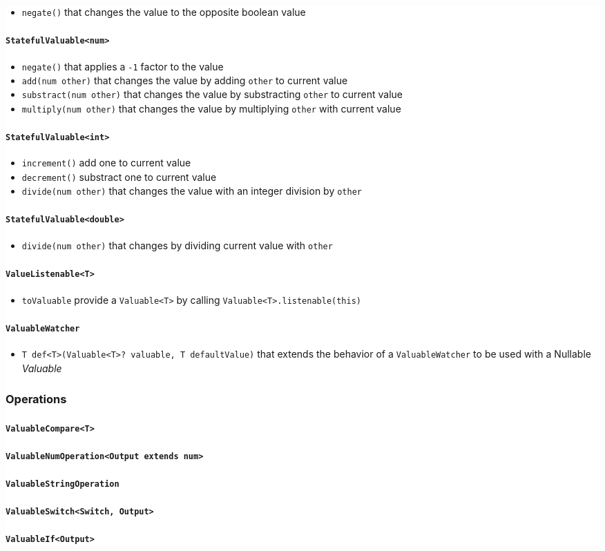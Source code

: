 - ``negate()`` that changes the value to the opposite boolean value

#### ``StatefulValuable<num>``

- ``negate()`` that applies a ``-1`` factor to the value
- ``add(num other)`` that changes the value by adding ``other`` to current value
- ``substract(num other)`` that changes the value by substracting ``other`` to current value
- ``multiply(num other)`` that changes the value by multiplying ``other`` with current value

#### ``StatefulValuable<int>``

- ``increment()`` add one to current value
- ``decrement()`` substract one to current value
- ``divide(num other)`` that changes the value with an integer division by ``other``

#### ``StatefulValuable<double>``

- ``divide(num other)`` that changes by dividing current value with ``other``

#### ``ValueListenable<T>``

- ``toValuable`` provide a ``Valuable<T>`` by calling ``Valuable<T>.listenable(this)``

#### ``ValuableWatcher``

- ``T def<T>(Valuable<T>? valuable, T defaultValue)`` that extends the behavior of a ``ValuableWatcher`` to be used with a Nullable _Valuable_
  
### Operations

#### ``ValuableCompare<T>``

#### ``ValuableNumOperation<Output extends num>``

#### ``ValuableStringOperation``

#### ``ValuableSwitch<Switch, Output>``

#### ``ValuableIf<Output>``
